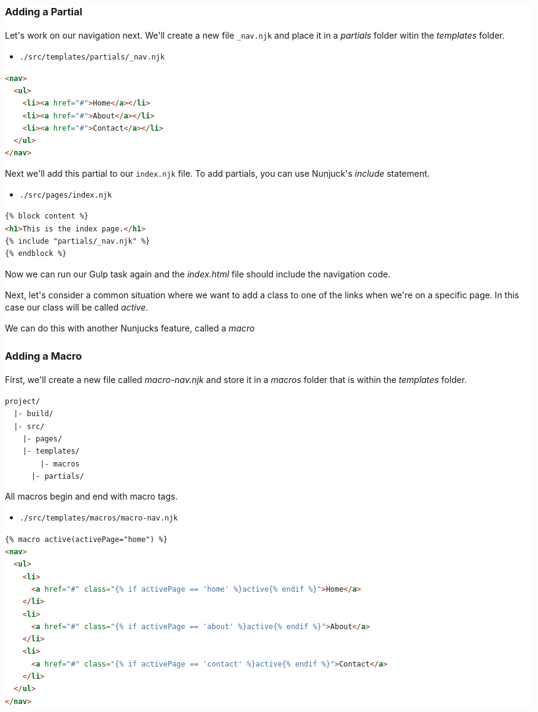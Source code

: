 ### Adding a Partial

Let's work on our navigation next. We'll create a new file `_nav.njk` and place it in a _partials_ folder witin the _templates_ folder.

- `./src/templates/partials/_nav.njk`

```html
<nav>
  <ul>
    <li><a href="#">Home</a></li>
    <li><a href="#">About</a></li>
    <li><a href="#">Contact</a></li>
  </ul>
</nav>
```

Next we'll add this partial to our `index.njk` file. To add partials, you can use Nunjuck's _include_ statement.

- `./src/pages/index.njk`

```html
{% block content %}
<h1>This is the index page.</h1>
{% include "partials/_nav.njk" %}
{% endblock %}
```

Now we can run our Gulp task again and the _index.html_ file should include the navigation code.

Next, let's consider a common situation where we want to add a class to one of the links when we're on a specific page. In this case our class will be called _active_.

We can do this with another Nunjucks feature, called a _macro_

### Adding a Macro

First, we'll create a new file called _macro-nav.njk_ and store it in a _macros_ folder that is within the _templates_ folder.

```txt
project/
  |- build/
  |- src/
    |- pages/
    |- templates/
        |- macros
      |- partials/
```

All macros begin and end with macro tags.

- `./src/templates/macros/macro-nav.njk`

```html
{% macro active(activePage="home") %}
<nav>
  <ul>
    <li>
      <a href="#" class="{% if activePage == 'home' %}active{% endif %}">Home</a>
    </li>
    <li>
      <a href="#" class="{% if activePage == 'about' %}active{% endif %}">About</a>
    </li>
    <li>
      <a href="#" class="{% if activePage == 'contact' %}active{% endif %}">Contact</a>
    </li>
  </ul>
</nav>
```